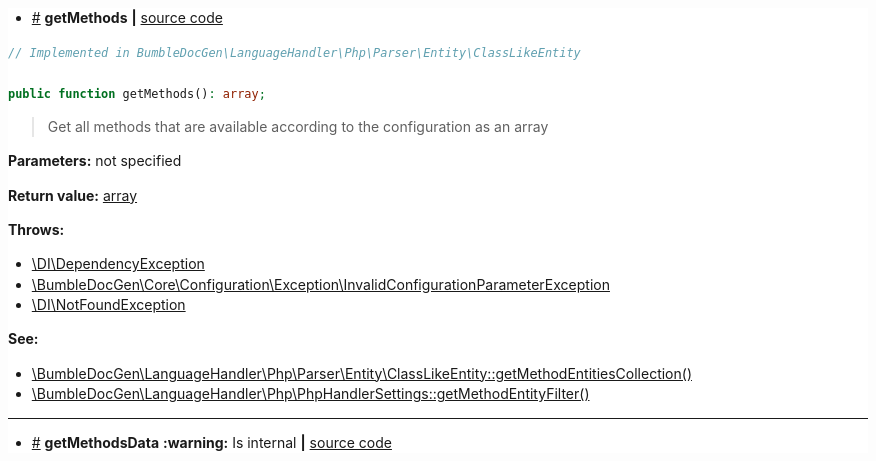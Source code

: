<ul>
<li><a name="mgetmethods" href="#mgetmethods">#</a>
 <b>getMethods</b>
    <b>|</b> <a href="https://github.com/bumble-tech/bumble-doc-gen/blob/master/src/LanguageHandler/Php/Parser/Entity/ClassLikeEntity.php#L1162">source code</a></li>
</ul>

```php
// Implemented in BumbleDocGen\LanguageHandler\Php\Parser\Entity\ClassLikeEntity

public function getMethods(): array;
```

<blockquote>Get all methods that are available according to the configuration as an array</blockquote>

<b>Parameters:</b> not specified

<b>Return value:</b> <a href='https://www.php.net/manual/en/language.types.array.php'>array</a>


<b>Throws:</b>
<ul>
<li>
    <a href="https://github.com/PHP-DI/PHP-DI/blob/master/src/DependencyException.php">\DI\DependencyException</a></li>

<li>
    <a href="/docs/tech/classes/InvalidConfigurationParameterException_2.md">\BumbleDocGen\Core\Configuration\Exception\InvalidConfigurationParameterException</a></li>

<li>
    <a href="https://github.com/PHP-DI/PHP-DI/blob/master/src/NotFoundException.php">\DI\NotFoundException</a></li>

</ul>


<b>See:</b>
<ul>
    <li>
        <a href="/docs/tech/classes/ClassLikeEntity_2.md#mgetmethodentitiescollection">\BumbleDocGen\LanguageHandler\Php\Parser\Entity\ClassLikeEntity::getMethodEntitiesCollection()</a>    </li>
    <li>
        <a href="/docs/tech/classes/PhpHandlerSettings_2.md#mgetmethodentityfilter">\BumbleDocGen\LanguageHandler\Php\PhpHandlerSettings::getMethodEntityFilter()</a>    </li>
</ul>
</div>
<hr>
<div class='method_description-block'>

<ul>
<li><a name="mgetmethodsdata" href="#mgetmethodsdata">#</a>
 <b>getMethodsData</b>
 <b>:warning:</b> Is internal    <b>|</b> <a href="https://github.com/bumble-tech/bumble-doc-gen/blob/master/src/LanguageHandler/Php/Parser/Entity/ClassLikeEntity.php#L1059">source code</a></li>
</ul>
